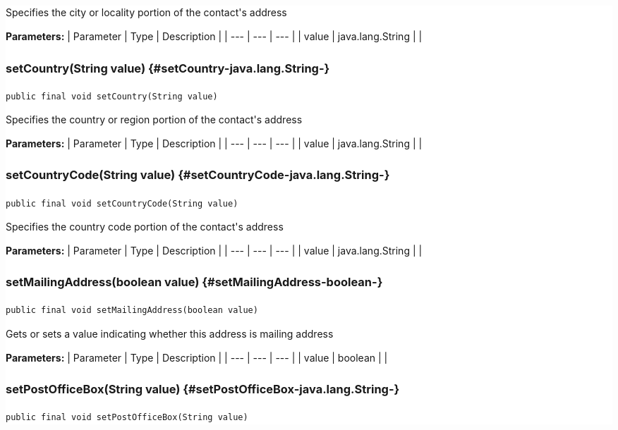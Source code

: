 
Specifies the city or locality portion of the contact's address

**Parameters:**
| Parameter | Type | Description |
| --- | --- | --- |
| value | java.lang.String |  |

### setCountry(String value) {#setCountry-java.lang.String-}
```
public final void setCountry(String value)
```


Specifies the country or region portion of the contact's address

**Parameters:**
| Parameter | Type | Description |
| --- | --- | --- |
| value | java.lang.String |  |

### setCountryCode(String value) {#setCountryCode-java.lang.String-}
```
public final void setCountryCode(String value)
```


Specifies the country code portion of the contact's address

**Parameters:**
| Parameter | Type | Description |
| --- | --- | --- |
| value | java.lang.String |  |

### setMailingAddress(boolean value) {#setMailingAddress-boolean-}
```
public final void setMailingAddress(boolean value)
```


Gets or sets a value indicating whether this address is mailing address

**Parameters:**
| Parameter | Type | Description |
| --- | --- | --- |
| value | boolean |  |

### setPostOfficeBox(String value) {#setPostOfficeBox-java.lang.String-}
```
public final void setPostOfficeBox(String value)
```
